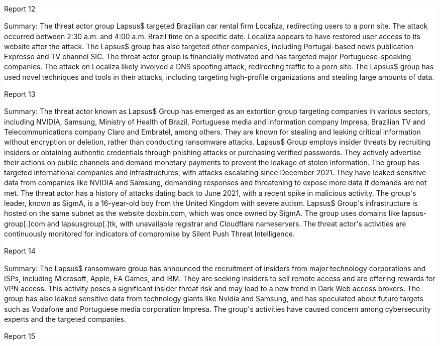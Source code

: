 



Report 12

Summary:
The threat actor group Lapsus$ targeted Brazilian car rental firm Localiza, redirecting users to a porn site. The attack occurred between 2:30 a.m. and 4:00 a.m. Brazil time on a specific date. Localiza appears to have restored user access to its website after the attack. The Lapsus$ group has also targeted other companies, including Portugal-based news publication Expresso and TV channel SIC. The threat actor group is financially motivated and has targeted major Portuguese-speaking companies. The attack on Localiza likely involved a DNS spoofing attack, redirecting traffic to a porn site. The Lapsus$ group has used novel techniques and tools in their attacks, including targeting high-profile organizations and stealing large amounts of data.





Report 13

Summary:
The threat actor known as Lapsus$ Group has emerged as an extortion group targeting companies in various sectors, including NVIDIA, Samsung, Ministry of Health of Brazil, Portuguese media and information company Impresa, Brazilian TV and Telecommunications company Claro and Embratel, among others. They are known for stealing and leaking critical information without encryption or deletion, rather than conducting ransomware attacks. Lapsus$ Group employs insider threats by recruiting insiders or obtaining authentic credentials through phishing attacks or purchasing verified passwords. They actively advertise their actions on public channels and demand monetary payments to prevent the leakage of stolen information. The group has targeted international companies and infrastructures, with attacks escalating since December 2021. They have leaked sensitive data from companies like NVIDIA and Samsung, demanding responses and threatening to expose more data if demands are not met. The threat actor has a history of attacks dating back to June 2021, with a recent spike in malicious activity. The group's leader, known as SigmA, is a 16-year-old boy from the United Kingdom with severe autism. Lapsus$ Group's infrastructure is hosted on the same subnet as the website doxbin.com, which was once owned by SigmA. The group uses domains like lapsus-group[.]com and lapsusgroup[.]tk, with unavailable registrar and Cloudflare nameservers. The threat actor's activities are continuously monitored for indicators of compromise by Silent Push Threat Intelligence.





Report 14

Summary:
The Lapsus$ ransomware group has announced the recruitment of insiders from major technology corporations and ISPs, including Microsoft, Apple, EA Games, and IBM. They are seeking insiders to sell remote access and are offering rewards for VPN access. This activity poses a significant insider threat risk and may lead to a new trend in Dark Web access brokers. The group has also leaked sensitive data from technology giants like Nvidia and Samsung, and has speculated about future targets such as Vodafone and Portuguese media corporation Impresa. The group's activities have caused concern among cybersecurity experts and the targeted companies.





Report 15
